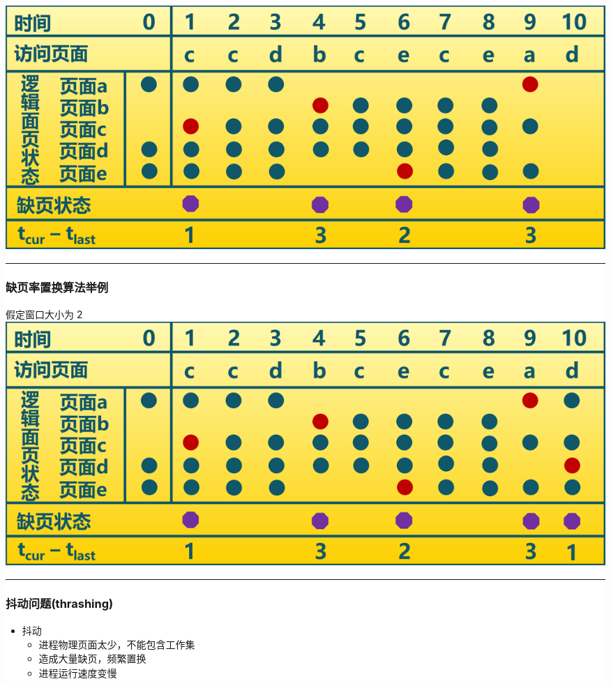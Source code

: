 ![w:900](figs/ppf-9.png)



---
### 缺页率置换算法举例
假定窗口大小为 2
![w:900](figs/ppf-a.png)


---
###  抖动问题(thrashing)
- 抖动
  - 进程物理页面太少，不能包含工作集
  - 造成大量缺页，频繁置换
  - 进程运行速度变慢
